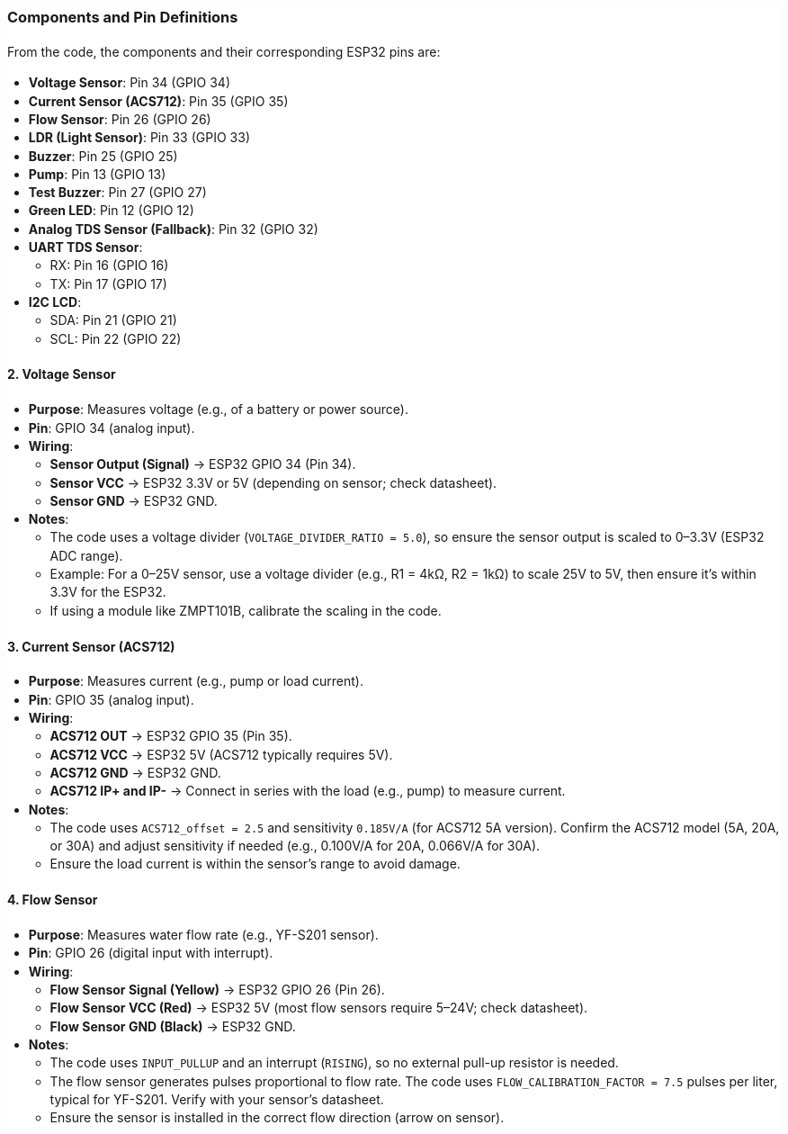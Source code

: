 
### Components and Pin Definitions
From the code, the components and their corresponding ESP32 pins are:
- **Voltage Sensor**: Pin 34 (GPIO 34)
- **Current Sensor (ACS712)**: Pin 35 (GPIO 35)
- **Flow Sensor**: Pin 26 (GPIO 26)
- **LDR (Light Sensor)**: Pin 33 (GPIO 33)
- **Buzzer**: Pin 25 (GPIO 25)
- **Pump**: Pin 13 (GPIO 13)
- **Test Buzzer**: Pin 27 (GPIO 27)
- **Green LED**: Pin 12 (GPIO 12)
- **Analog TDS Sensor (Fallback)**: Pin 32 (GPIO 32)
- **UART TDS Sensor**:
  - RX: Pin 16 (GPIO 16)
  - TX: Pin 17 (GPIO 17)
- **I2C LCD**:
  - SDA: Pin 21 (GPIO 21)
  - SCL: Pin 22 (GPIO 22)


#### 2. Voltage Sensor
- **Purpose**: Measures voltage (e.g., of a battery or power source).
- **Pin**: GPIO 34 (analog input).
- **Wiring**:
  - **Sensor Output (Signal)** → ESP32 GPIO 34 (Pin 34).
  - **Sensor VCC** → ESP32 3.3V or 5V (depending on sensor; check datasheet).
  - **Sensor GND** → ESP32 GND.
- **Notes**:
  - The code uses a voltage divider (`VOLTAGE_DIVIDER_RATIO = 5.0`), so ensure the sensor output is scaled to 0–3.3V (ESP32 ADC range).
  - Example: For a 0–25V sensor, use a voltage divider (e.g., R1 = 4kΩ, R2 = 1kΩ) to scale 25V to 5V, then ensure it’s within 3.3V for the ESP32.
  - If using a module like ZMPT101B, calibrate the scaling in the code.

#### 3. Current Sensor (ACS712)
- **Purpose**: Measures current (e.g., pump or load current).
- **Pin**: GPIO 35 (analog input).
- **Wiring**:
  - **ACS712 OUT** → ESP32 GPIO 35 (Pin 35).
  - **ACS712 VCC** → ESP32 5V (ACS712 typically requires 5V).
  - **ACS712 GND** → ESP32 GND.
  - **ACS712 IP+ and IP-** → Connect in series with the load (e.g., pump) to measure current.
- **Notes**:
  - The code uses `ACS712_offset = 2.5` and sensitivity `0.185V/A` (for ACS712 5A version). Confirm the ACS712 model (5A, 20A, or 30A) and adjust sensitivity if needed (e.g., 0.100V/A for 20A, 0.066V/A for 30A).
  - Ensure the load current is within the sensor’s range to avoid damage.

#### 4. Flow Sensor
- **Purpose**: Measures water flow rate (e.g., YF-S201 sensor).
- **Pin**: GPIO 26 (digital input with interrupt).
- **Wiring**:
  - **Flow Sensor Signal (Yellow)** → ESP32 GPIO 26 (Pin 26).
  - **Flow Sensor VCC (Red)** → ESP32 5V (most flow sensors require 5–24V; check datasheet).
  - **Flow Sensor GND (Black)** → ESP32 GND.
- **Notes**:
  - The code uses `INPUT_PULLUP` and an interrupt (`RISING`), so no external pull-up resistor is needed.
  - The flow sensor generates pulses proportional to flow rate. The code uses `FLOW_CALIBRATION_FACTOR = 7.5` pulses per liter, typical for YF-S201. Verify with your sensor’s datasheet.
  - Ensure the sensor is installed in the correct flow direction (arrow on sensor).
